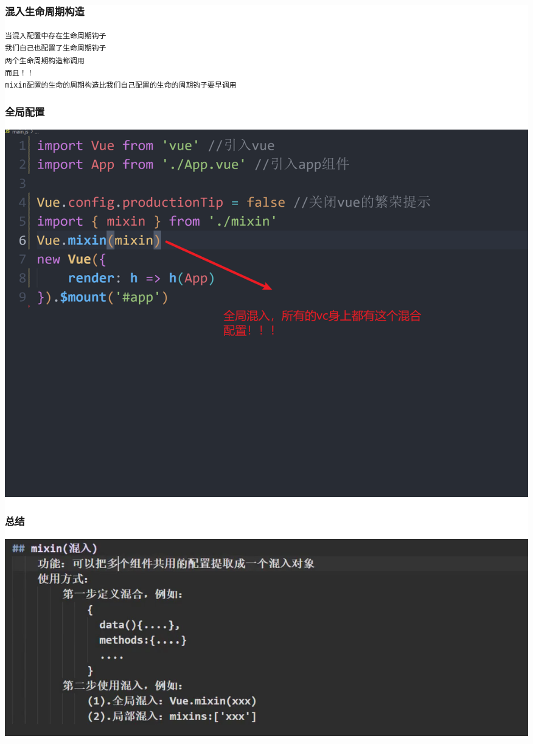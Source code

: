 ### 混入生命周期构造

```powershell
当混入配置中存在生命周期钩子
我们自己也配置了生命周期钩子
两个生命周期构造都调用
而且！！
mixin配置的生命的周期构造比我们自己配置的生命的周期钩子要早调用
```

### 全局配置

![](img/Snipaste_2023-04-10_16-03-16.png)

### 总结

![](img/Snipaste_2023-04-10_16-04-08.png)